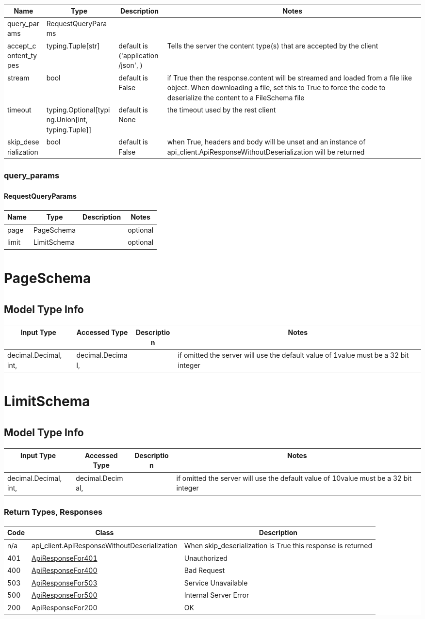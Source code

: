 Name | Type | Description  | Notes
------------- | ------------- | ------------- | -------------
query_params | RequestQueryParams | |
accept_content_types | typing.Tuple[str] | default is ('application/json', ) | Tells the server the content type(s) that are accepted by the client
stream | bool | default is False | if True then the response.content will be streamed and loaded from a file like object. When downloading a file, set this to True to force the code to deserialize the content to a FileSchema file
timeout | typing.Optional[typing.Union[int, typing.Tuple]] | default is None | the timeout used by the rest client
skip_deserialization | bool | default is False | when True, headers and body will be unset and an instance of api_client.ApiResponseWithoutDeserialization will be returned

### query_params
#### RequestQueryParams

Name | Type | Description  | Notes
------------- | ------------- | ------------- | -------------
page | PageSchema | | optional
limit | LimitSchema | | optional


# PageSchema

## Model Type Info
Input Type | Accessed Type | Description | Notes
------------ | ------------- | ------------- | -------------
decimal.Decimal, int,  | decimal.Decimal,  |  | if omitted the server will use the default value of 1value must be a 32 bit integer

# LimitSchema

## Model Type Info
Input Type | Accessed Type | Description | Notes
------------ | ------------- | ------------- | -------------
decimal.Decimal, int,  | decimal.Decimal,  |  | if omitted the server will use the default value of 10value must be a 32 bit integer

### Return Types, Responses

Code | Class | Description
------------- | ------------- | -------------
n/a | api_client.ApiResponseWithoutDeserialization | When skip_deserialization is True this response is returned
401 | [ApiResponseFor401](#list_tunnel_concentrators.ApiResponseFor401) | Unauthorized
400 | [ApiResponseFor400](#list_tunnel_concentrators.ApiResponseFor400) | Bad Request
503 | [ApiResponseFor503](#list_tunnel_concentrators.ApiResponseFor503) | Service Unavailable
500 | [ApiResponseFor500](#list_tunnel_concentrators.ApiResponseFor500) | Internal Server Error
200 | [ApiResponseFor200](#list_tunnel_concentrators.ApiResponseFor200) | OK
